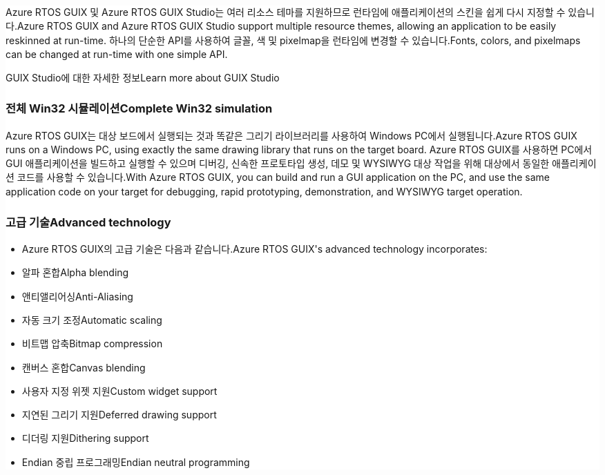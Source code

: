 <span data-ttu-id="a1742-305">Azure RTOS GUIX 및 Azure RTOS GUIX Studio는 여러 리소스 테마를 지원하므로 런타임에 애플리케이션의 스킨을 쉽게 다시 지정할 수 있습니다.</span><span class="sxs-lookup"><span data-stu-id="a1742-305">Azure RTOS GUIX and Azure RTOS GUIX Studio support multiple resource themes, allowing an application to be easily reskinned at run-time.</span></span> <span data-ttu-id="a1742-306">하나의 단순한 API를 사용하여 글꼴, 색 및 pixelmap을 런타임에 변경할 수 있습니다.</span><span class="sxs-lookup"><span data-stu-id="a1742-306">Fonts, colors, and pixelmaps can be changed at run-time with one simple API.</span></span>

<span data-ttu-id="a1742-307">GUIX Studio에 대한 자세한 정보</span><span class="sxs-lookup"><span data-stu-id="a1742-307">Learn more about GUIX Studio</span></span>

### <a name="complete-win32-simulation"></a><span data-ttu-id="a1742-308">전체 Win32 시뮬레이션</span><span class="sxs-lookup"><span data-stu-id="a1742-308">Complete Win32 simulation</span></span>

<span data-ttu-id="a1742-309">Azure RTOS GUIX는 대상 보드에서 실행되는 것과 똑같은 그리기 라이브러리를 사용하여 Windows PC에서 실행됩니다.</span><span class="sxs-lookup"><span data-stu-id="a1742-309">Azure RTOS GUIX runs on a Windows PC, using exactly the same drawing library that runs on the target board.</span></span> <span data-ttu-id="a1742-310">Azure RTOS GUIX를 사용하면 PC에서 GUI 애플리케이션을 빌드하고 실행할 수 있으며 디버깅, 신속한 프로토타입 생성, 데모 및 WYSIWYG 대상 작업을 위해 대상에서 동일한 애플리케이션 코드를 사용할 수 있습니다.</span><span class="sxs-lookup"><span data-stu-id="a1742-310">With Azure RTOS GUIX, you can build and run a GUI application on the PC, and use the same application code on your target for debugging, rapid prototyping, demonstration, and WYSIWYG target operation.</span></span>

### <a name="advanced-technology"></a><span data-ttu-id="a1742-311">고급 기술</span><span class="sxs-lookup"><span data-stu-id="a1742-311">Advanced technology</span></span>

* <span data-ttu-id="a1742-312">Azure RTOS GUIX의 고급 기술은 다음과 같습니다.</span><span class="sxs-lookup"><span data-stu-id="a1742-312">Azure RTOS GUIX's advanced technology incorporates:</span></span>

* <span data-ttu-id="a1742-313">알파 혼합</span><span class="sxs-lookup"><span data-stu-id="a1742-313">Alpha blending</span></span>

* <span data-ttu-id="a1742-314">앤티앨리어싱</span><span class="sxs-lookup"><span data-stu-id="a1742-314">Anti-Aliasing</span></span>

* <span data-ttu-id="a1742-315">자동 크기 조정</span><span class="sxs-lookup"><span data-stu-id="a1742-315">Automatic scaling</span></span>

* <span data-ttu-id="a1742-316">비트맵 압축</span><span class="sxs-lookup"><span data-stu-id="a1742-316">Bitmap compression</span></span>

* <span data-ttu-id="a1742-317">캔버스 혼합</span><span class="sxs-lookup"><span data-stu-id="a1742-317">Canvas blending</span></span>

* <span data-ttu-id="a1742-318">사용자 지정 위젯 지원</span><span class="sxs-lookup"><span data-stu-id="a1742-318">Custom widget support</span></span>

* <span data-ttu-id="a1742-319">지연된 그리기 지원</span><span class="sxs-lookup"><span data-stu-id="a1742-319">Deferred drawing support</span></span>

* <span data-ttu-id="a1742-320">디더링 지원</span><span class="sxs-lookup"><span data-stu-id="a1742-320">Dithering support</span></span>

* <span data-ttu-id="a1742-321">Endian 중립 프로그래밍</span><span class="sxs-lookup"><span data-stu-id="a1742-321">Endian neutral programming</span></span>
